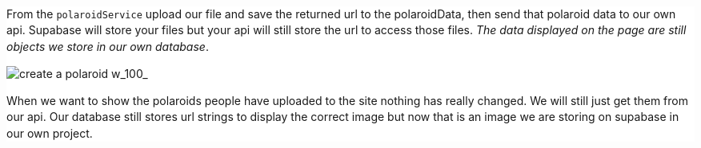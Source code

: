 
From the `polaroidService` upload our file and save the returned url to the polaroidData, then send that polaroid data to our own api. Supabase will store your files but your api will still store the url to access those files. *The data displayed on the page are still objects we store in our own database*.

  ![create a polaroid w_100_](/imgs/polaroid-create.png)

When we want to show the polaroids people have uploaded to the site nothing has really changed. We will still just get them from our api. Our database still stores url strings to display the correct image but now that is an image we are storing on supabase in our own project.






